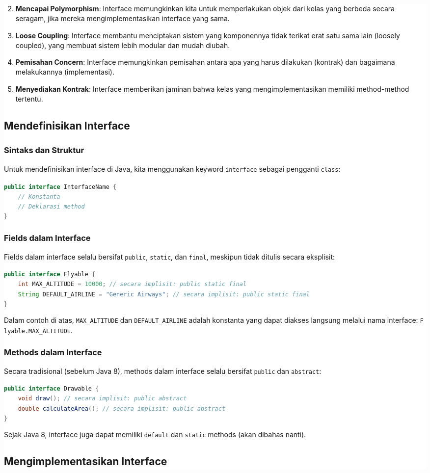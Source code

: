 2. **Mencapai Polymorphism**: Interface memungkinkan kita untuk memperlakukan objek dari kelas yang berbeda secara seragam, jika mereka mengimplementasikan interface yang sama.

3. **Loose Coupling**: Interface membantu menciptakan sistem yang komponennya tidak terikat erat satu sama lain (loosely coupled), yang membuat sistem lebih modular dan mudah diubah.

4. **Pemisahan Concern**: Interface memungkinkan pemisahan antara apa yang harus dilakukan (kontrak) dan bagaimana melakukannya (implementasi).

5. **Menyediakan Kontrak**: Interface memberikan jaminan bahwa kelas yang mengimplementasikan memiliki method-method tertentu.

## Mendefinisikan Interface

### Sintaks dan Struktur

Untuk mendefinisikan interface di Java, kita menggunakan keyword `interface` sebagai pengganti `class`:

```java
public interface InterfaceName {
    // Konstanta
    // Deklarasi method
}
```

### Fields dalam Interface

Fields dalam interface selalu bersifat `public`, `static`, dan `final`, meskipun tidak ditulis secara eksplisit:

```java
public interface Flyable {
    int MAX_ALTITUDE = 10000; // secara implisit: public static final
    String DEFAULT_AIRLINE = "Generic Airways"; // secara implisit: public static final
}
```

Dalam contoh di atas, `MAX_ALTITUDE` dan `DEFAULT_AIRLINE` adalah konstanta yang dapat diakses langsung melalui nama interface: `Flyable.MAX_ALTITUDE`.

### Methods dalam Interface

Secara tradisional (sebelum Java 8), methods dalam interface selalu bersifat `public` dan `abstract`:

```java
public interface Drawable {
    void draw(); // secara implisit: public abstract
    double calculateArea(); // secara implisit: public abstract
}
```

Sejak Java 8, interface juga dapat memiliki `default` dan `static` methods (akan dibahas nanti).

## Mengimplementasikan Interface
